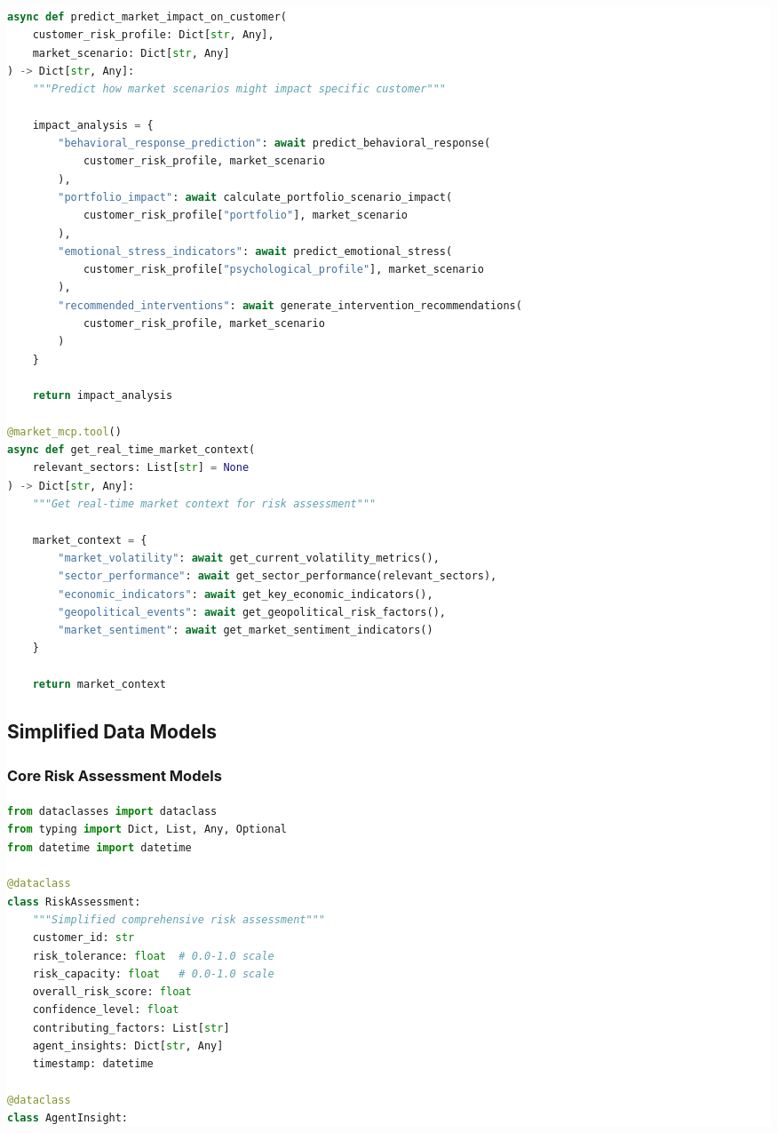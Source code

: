 ```python
async def predict_market_impact_on_customer(
    customer_risk_profile: Dict[str, Any],
    market_scenario: Dict[str, Any]
) -> Dict[str, Any]:
    """Predict how market scenarios might impact specific customer"""
    
    impact_analysis = {
        "behavioral_response_prediction": await predict_behavioral_response(
            customer_risk_profile, market_scenario
        ),
        "portfolio_impact": await calculate_portfolio_scenario_impact(
            customer_risk_profile["portfolio"], market_scenario
        ),
        "emotional_stress_indicators": await predict_emotional_stress(
            customer_risk_profile["psychological_profile"], market_scenario
        ),
        "recommended_interventions": await generate_intervention_recommendations(
            customer_risk_profile, market_scenario
        )
    }
    
    return impact_analysis

@market_mcp.tool()
async def get_real_time_market_context(
    relevant_sectors: List[str] = None
) -> Dict[str, Any]:
    """Get real-time market context for risk assessment"""
    
    market_context = {
        "market_volatility": await get_current_volatility_metrics(),
        "sector_performance": await get_sector_performance(relevant_sectors),
        "economic_indicators": await get_key_economic_indicators(),
        "geopolitical_events": await get_geopolitical_risk_factors(),
        "market_sentiment": await get_market_sentiment_indicators()
    }
    
    return market_context
```

## Simplified Data Models

### Core Risk Assessment Models

```python
from dataclasses import dataclass
from typing import Dict, List, Any, Optional
from datetime import datetime

@dataclass
class RiskAssessment:
    """Simplified comprehensive risk assessment"""
    customer_id: str
    risk_tolerance: float  # 0.0-1.0 scale
    risk_capacity: float   # 0.0-1.0 scale
    overall_risk_score: float
    confidence_level: float
    contributing_factors: List[str]
    agent_insights: Dict[str, Any]
    timestamp: datetime
    
@dataclass
class AgentInsight:
```